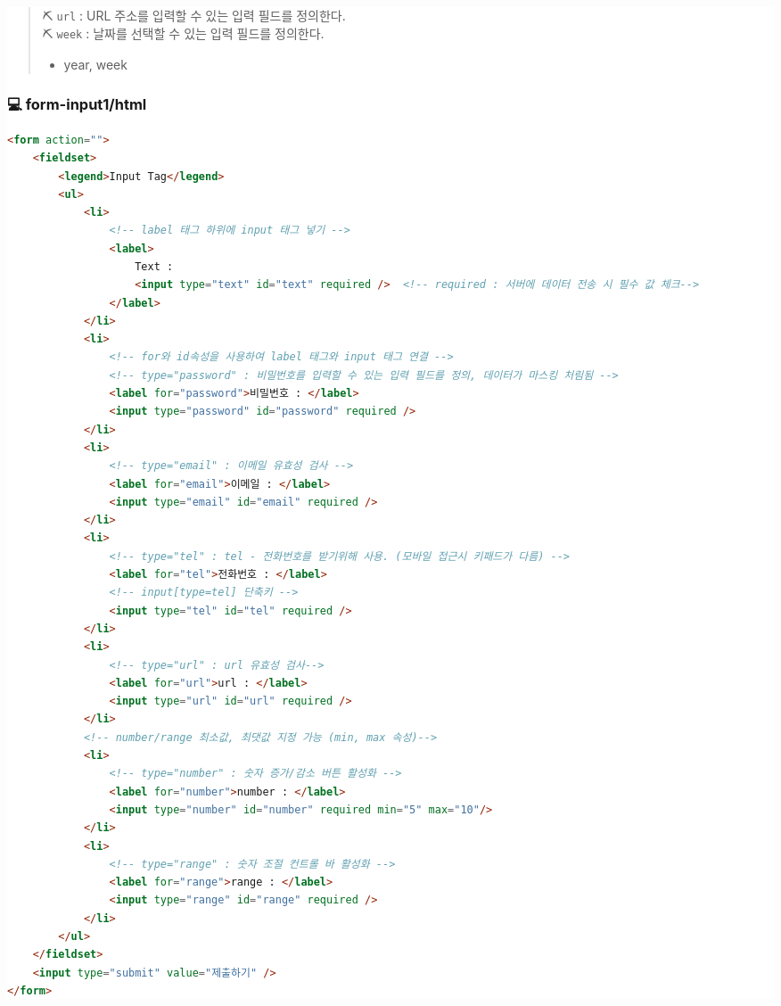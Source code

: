 > ⛏️ `url` : URL 주소를 입력할 수 있는 입력 필드를 정의한다. <br>
> ⛏️ `week` : 날짜를 선택할 수 있는 입력 필드를 정의한다. <br>
> - year, week <br>

### 💻 form-input1/html
```html
<form action="">
    <fieldset>
        <legend>Input Tag</legend>
        <ul>
            <li>
                <!-- label 태그 하위에 input 태그 넣기 -->
                <label>
                    Text : 
                    <input type="text" id="text" required />  <!-- required : 서버에 데이터 전송 시 필수 값 체크-->
                </label>
            </li>
            <li>
                <!-- for와 id속성을 사용하여 label 태그와 input 태그 연결 -->
                <!-- type="password" : 비밀번호를 입력할 수 있는 입력 필드를 정의, 데이터가 마스킹 처림됨 -->
                <label for="password">비밀번호 : </label>
                <input type="password" id="password" required />
            </li>    
            <li>
                <!-- type="email" : 이메일 유효성 검사 -->
                <label for="email">이메일 : </label>
                <input type="email" id="email" required />
            </li>    
            <li>
                <!-- type="tel" : tel - 전화번호를 받기위해 사용. (모바일 접근시 키패드가 다름) -->
                <label for="tel">전화번호 : </label>
                <!-- input[type=tel] 단축키 -->
                <input type="tel" id="tel" required /> 
            </li>
            <li>
                <!-- type="url" : url 유효성 검사-->
                <label for="url">url : </label>
                <input type="url" id="url" required /> 
            </li>
            <!-- number/range 최소값, 최댓값 지정 가능 (min, max 속성)-->
            <li>
                <!-- type="number" : 숫자 증가/감소 버튼 활성화 -->
                <label for="number">number : </label>
                <input type="number" id="number" required min="5" max="10"/> 
            </li>
            <li>
                <!-- type="range" : 숫자 조절 컨트롤 바 활성화 -->
                <label for="range">range : </label>
                <input type="range" id="range" required />
            </li>
        </ul>
    </fieldset>
    <input type="submit" value="제출하기" />
</form>
```
